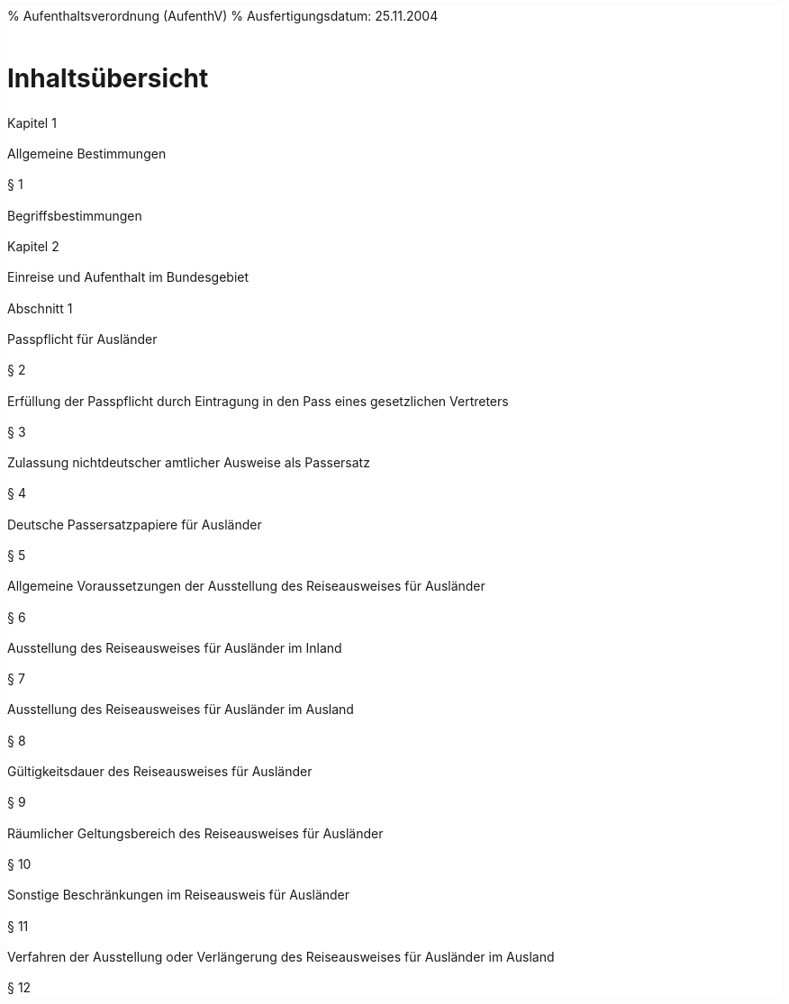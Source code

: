 % Aufenthaltsverordnung  (AufenthV)
% Ausfertigungsdatum: 25.11.2004
 
# Inhaltsübersicht

Kapitel 1

Allgemeine Bestimmungen

§ 1

Begriffsbestimmungen

Kapitel 2

Einreise und Aufenthalt im Bundesgebiet

Abschnitt 1

Passpflicht für Ausländer

§ 2

Erfüllung der Passpflicht durch Eintragung in den Pass eines gesetzlichen Vertreters

§ 3

Zulassung nichtdeutscher amtlicher Ausweise als Passersatz

§ 4

Deutsche Passersatzpapiere für Ausländer

§ 5

Allgemeine Voraussetzungen der Ausstellung des Reiseausweises für Ausländer

§ 6

Ausstellung des Reiseausweises für Ausländer im Inland

§ 7

Ausstellung des Reiseausweises für Ausländer im Ausland

§ 8

Gültigkeitsdauer des Reiseausweises für Ausländer

§ 9

Räumlicher Geltungsbereich des Reiseausweises für Ausländer

§ 10

Sonstige Beschränkungen im Reiseausweis für Ausländer

§ 11

Verfahren der Ausstellung oder Verlängerung des Reiseausweises für Ausländer im Ausland

§ 12
